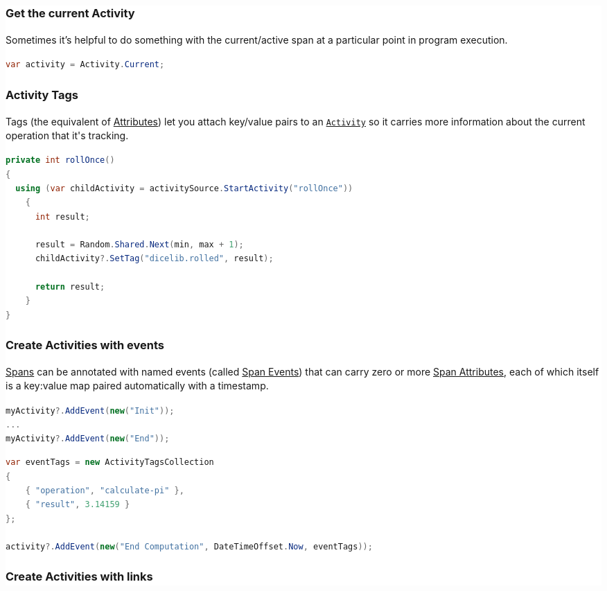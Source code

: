### Get the current Activity

Sometimes it’s helpful to do something with the current/active span at a particular point in program execution.

```csharp
var activity = Activity.Current;
```

### Activity Tags

Tags (the equivalent of [Attributes](/docs/concepts/signals/traces/#attributes)) let you attach key/value
pairs to an [`Activity`](/docs/concepts/signals/traces/#spans) so it carries more
information about the current operation that it's tracking.

```csharp
private int rollOnce()
{
  using (var childActivity = activitySource.StartActivity("rollOnce"))
    {
      int result;
      
      result = Random.Shared.Next(min, max + 1);
      childActivity?.SetTag("dicelib.rolled", result);
        
      return result;
    } 
}
```

### Create Activities with events

[Spans](/docs/concepts/signals/traces/#spans) can be annotated with named events
(called [Span Events](/docs/concepts/signals/traces/#span-events)) that can
carry zero or more [Span Attributes](#span-attributes), each of which itself is
a key:value map paired automatically with a timestamp.

```csharp
myActivity?.AddEvent(new("Init"));
...
myActivity?.AddEvent(new("End"));
```

```csharp
var eventTags = new ActivityTagsCollection
{
    { "operation", "calculate-pi" },
    { "result", 3.14159 }
};

activity?.AddEvent(new("End Computation", DateTimeOffset.Now, eventTags));
```

### Create Activities with links
